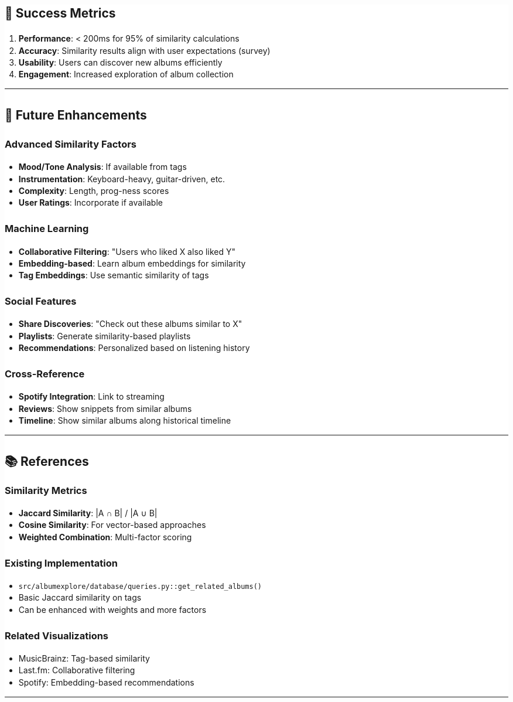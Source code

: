 
## 🎯 Success Metrics

1. **Performance**: < 200ms for 95% of similarity calculations
2. **Accuracy**: Similarity results align with user expectations (survey)
3. **Usability**: Users can discover new albums efficiently
4. **Engagement**: Increased exploration of album collection

---

## 🔮 Future Enhancements

### Advanced Similarity Factors
- **Mood/Tone Analysis**: If available from tags
- **Instrumentation**: Keyboard-heavy, guitar-driven, etc.
- **Complexity**: Length, prog-ness scores
- **User Ratings**: Incorporate if available

### Machine Learning
- **Collaborative Filtering**: "Users who liked X also liked Y"
- **Embedding-based**: Learn album embeddings for similarity
- **Tag Embeddings**: Use semantic similarity of tags

### Social Features
- **Share Discoveries**: "Check out these albums similar to X"
- **Playlists**: Generate similarity-based playlists
- **Recommendations**: Personalized based on listening history

### Cross-Reference
- **Spotify Integration**: Link to streaming
- **Reviews**: Show snippets from similar albums
- **Timeline**: Show similar albums along historical timeline

---

## 📚 References

### Similarity Metrics
- **Jaccard Similarity**: |A ∩ B| / |A ∪ B|
- **Cosine Similarity**: For vector-based approaches
- **Weighted Combination**: Multi-factor scoring

### Existing Implementation
- `src/albumexplore/database/queries.py::get_related_albums()`
- Basic Jaccard similarity on tags
- Can be enhanced with weights and more factors

### Related Visualizations
- MusicBrainz: Tag-based similarity
- Last.fm: Collaborative filtering
- Spotify: Embedding-based recommendations

---
